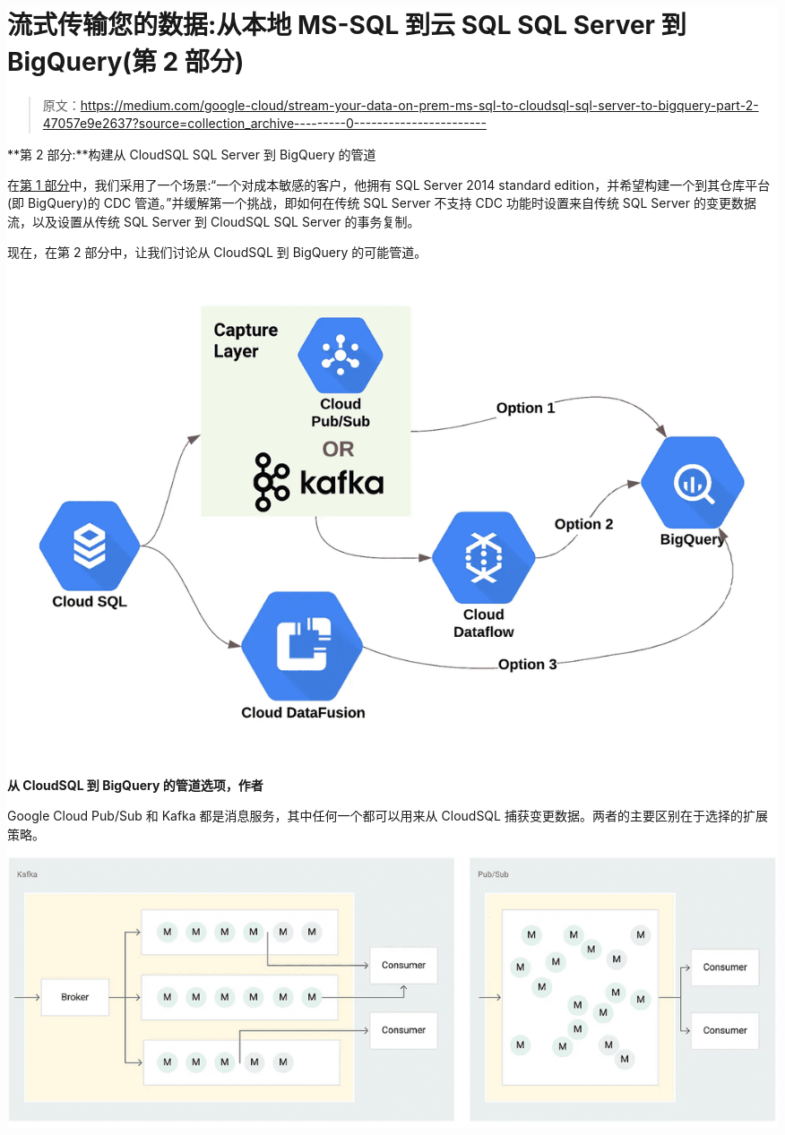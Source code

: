 # 流式传输您的数据:从本地 MS-SQL 到云 SQL SQL Server 到 BigQuery(第 2 部分)

> 原文：<https://medium.com/google-cloud/stream-your-data-on-prem-ms-sql-to-cloudsql-sql-server-to-bigquery-part-2-47057e9e2637?source=collection_archive---------0----------------------->

**第 2 部分:**构建从 CloudSQL SQL Server 到 BigQuery 的管道

在[第 1 部分](/google-cloud/stream-your-data-on-prem-ms-sql-to-cloudsql-sql-server-to-bigquery-part-1-14a920dbab48)中，我们采用了一个场景:“一个对成本敏感的客户，他拥有 SQL Server 2014 standard edition，并希望构建一个到其仓库平台(即 BigQuery)的 CDC 管道。”并缓解第一个挑战，即如何在传统 SQL Server 不支持 CDC 功能时设置来自传统 SQL Server 的变更数据流，以及设置从传统 SQL Server 到 CloudSQL SQL Server 的事务复制。

现在，在第 2 部分中，让我们讨论从 CloudSQL 到 BigQuery 的可能管道。

![](img/683d985fcf8e5c3b82a9984ce4121a17.png)

**从 CloudSQL 到 BigQuery 的管道选项，作者**

Google Cloud Pub/Sub 和 Kafka 都是消息服务，其中任何一个都可以用来从 CloudSQL 捕获变更数据。两者的主要区别在于选择的扩展策略。

![](img/738d4d73b9becfd686bd3167eb714b9c.png)
